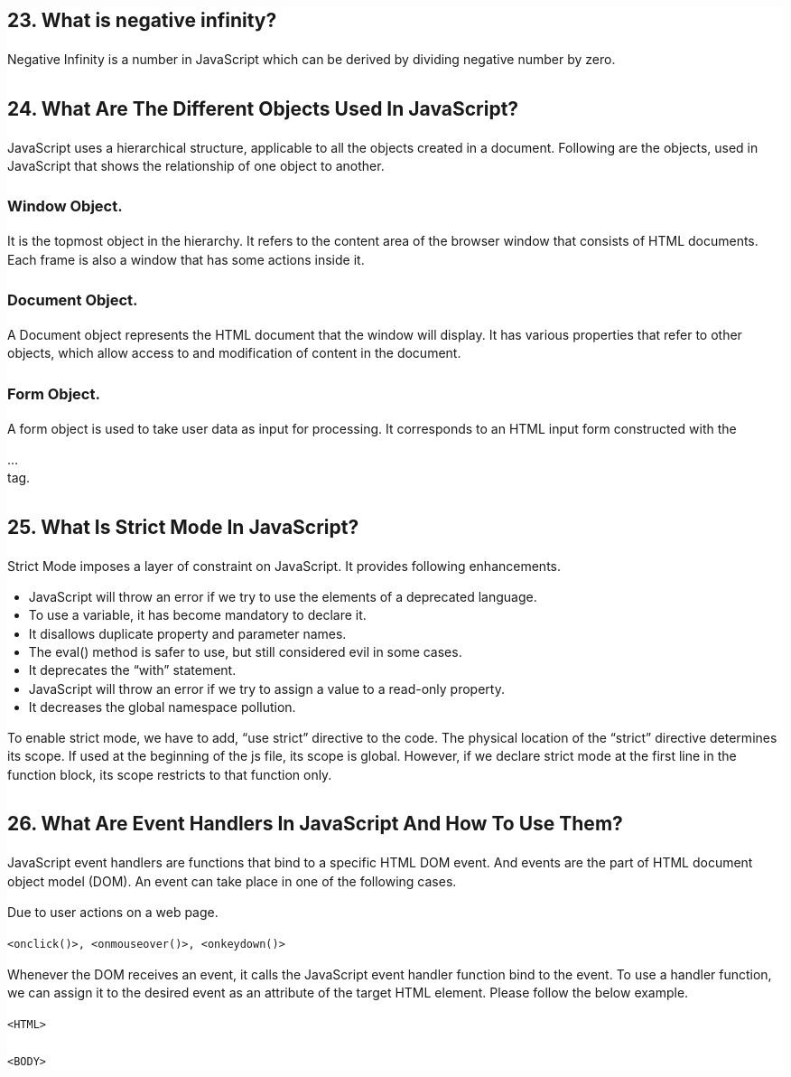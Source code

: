## 23. What is negative infinity?
Negative Infinity is a number in JavaScript which can be derived by dividing negative number by zero.

## 24. What Are The Different Objects Used In JavaScript?
JavaScript uses a hierarchical structure, applicable to all the objects created in a document. Following are the objects, used in JavaScript that shows the relationship of one object to another.
### Window Object.
It is the topmost object in the hierarchy. It refers to the content area of the browser window that consists of HTML documents. Each frame is also a window that has some actions inside it.
### Document Object.
A Document object represents the HTML document that the window will display. It has various properties that refer to other objects, which allow access to and modification of content in the document.
### Form Object.
A form object is used to take user data as input for processing. It corresponds to an HTML input form constructed with the <FORM>…</FORM> tag.
## 25. What Is Strict Mode In JavaScript?
Strict Mode imposes a layer of constraint on JavaScript. It provides following enhancements.
<ul>
    <li>JavaScript will throw an error if we try to use the elements of a deprecated language.</li>
    <li>To use a variable, it has become mandatory to declare it.</li>
    <li>It disallows duplicate property and parameter names.</li>
    <li>The eval() method is safer to use, but still considered evil in some cases.</li>
    <li>It deprecates the “with” statement.</li>
    <li>JavaScript will throw an error if we try to assign a value to a read-only property.</li>
    <li>It decreases the global namespace pollution.</li>
  </ul>
To enable strict mode, we have to add, “use strict” directive to the code. The physical location of the “strict” directive determines its scope. If used at the beginning of the js file, its scope is global. However, if we declare strict mode at the first line in the function block, its scope restricts to that function only.

## 26. What Are Event Handlers In JavaScript And How To Use Them?
JavaScript event handlers are functions that bind to a specific HTML DOM event. And events are the part of HTML document object model (DOM). An event can take place in one of the following cases.

Due to user actions on a web page.
    
    <onclick()>, <onmouseover()>, <onkeydown()>
    
Whenever the DOM receives an event, it calls the JavaScript event handler function bind to the event. To use a handler function, we can assign it to the desired event as an attribute of the target HTML element. Please follow the below example.

    <HTML>
 
    <BODY>
